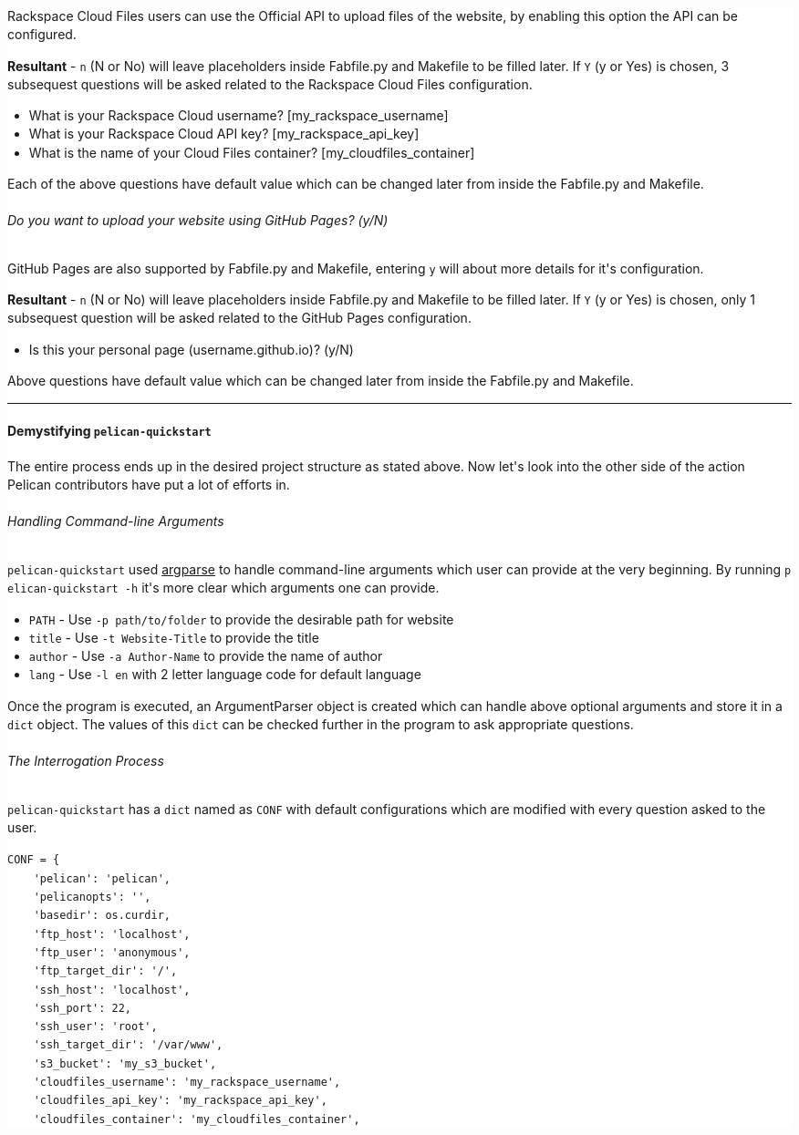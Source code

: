 Rackspace Cloud Files users can use the Official API to upload files of the website, by enabling this option the API can be configured.

**Resultant** - `n` (N or No) will leave placeholders inside Fabfile.py and Makefile to be filled later. If `Y` (y or Yes) is chosen, 3 subsequest questions will be asked related to the Rackspace Cloud Files configuration.

- What is your Rackspace Cloud username? [my_rackspace_username]
- What is your Rackspace Cloud API key? [my_rackspace_api_key]
- What is the name of your Cloud Files container? [my_cloudfiles_container]

Each of the above questions have default value which can be changed later from inside the Fabfile.py and Makefile.

###### Do you want to upload your website using GitHub Pages? (y/N)

GitHub Pages are also supported by Fabfile.py and Makefile, entering `y` will about more details for it's configuration.

**Resultant** - `n` (N or No) will leave placeholders inside Fabfile.py and Makefile to be filled later. If `Y` (y or Yes) is chosen, only 1 subsequest question will be asked related to the GitHub Pages configuration.

- Is this your personal page (username.github.io)? (y/N)

Above questions have default value which can be changed later from inside the Fabfile.py and Makefile.

* * *

#### Demystifying `pelican-quickstart`

The entire process ends up in the desired project structure as stated above. Now let's look into the other side of the action Pelican contributors have put a lot of efforts in.

###### Handling Command-line Arguments

`pelican-quickstart` used [argparse](https://docs.python.org/3/howto/argparse.html) to handle command-line arguments which user can provide at the very beginning. By running `pelican-quickstart -h` it's more clear which arguments one can provide.

- `PATH` - Use `-p path/to/folder` to provide the desirable path for website 
- `title` - Use `-t Website-Title` to provide the title
- `author` - Use `-a Author-Name` to provide the name of author
- `lang` - Use `-l en` with 2 letter language code for default language

Once the program is executed, an ArgumentParser object is created which can handle above optional arguments and store it in a `dict` object. The values of this `dict` can be checked further in the program to ask appropriate questions.

###### The Interrogation Process

`pelican-quickstart` has a `dict` named as `CONF` with default configurations which are modified with every question asked to the user.

    CONF = {
        'pelican': 'pelican',
        'pelicanopts': '',
        'basedir': os.curdir,
        'ftp_host': 'localhost',
        'ftp_user': 'anonymous',
        'ftp_target_dir': '/',
        'ssh_host': 'localhost',
        'ssh_port': 22,
        'ssh_user': 'root',
        'ssh_target_dir': '/var/www',
        's3_bucket': 'my_s3_bucket',
        'cloudfiles_username': 'my_rackspace_username',
        'cloudfiles_api_key': 'my_rackspace_api_key',
        'cloudfiles_container': 'my_cloudfiles_container',